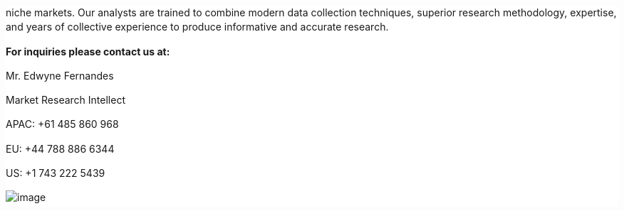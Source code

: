 niche markets. Our analysts are trained to combine modern data collection techniques, superior research methodology, expertise, and years of collective experience to produce informative and accurate research.</span></p><p><strong>For inquiries please contact us at:</strong></p><p>Mr. Edwyne Fernandes</p><p>Market Research Intellect</p><p>APAC: +61 485 860 968</p><p>EU: +44 788 886 6344</p><p>US: +1 743 222 5439</p>
![image](https://github.com/user-attachments/assets/2d73755b-83a3-4ace-a477-2fd5f2bd3667)
